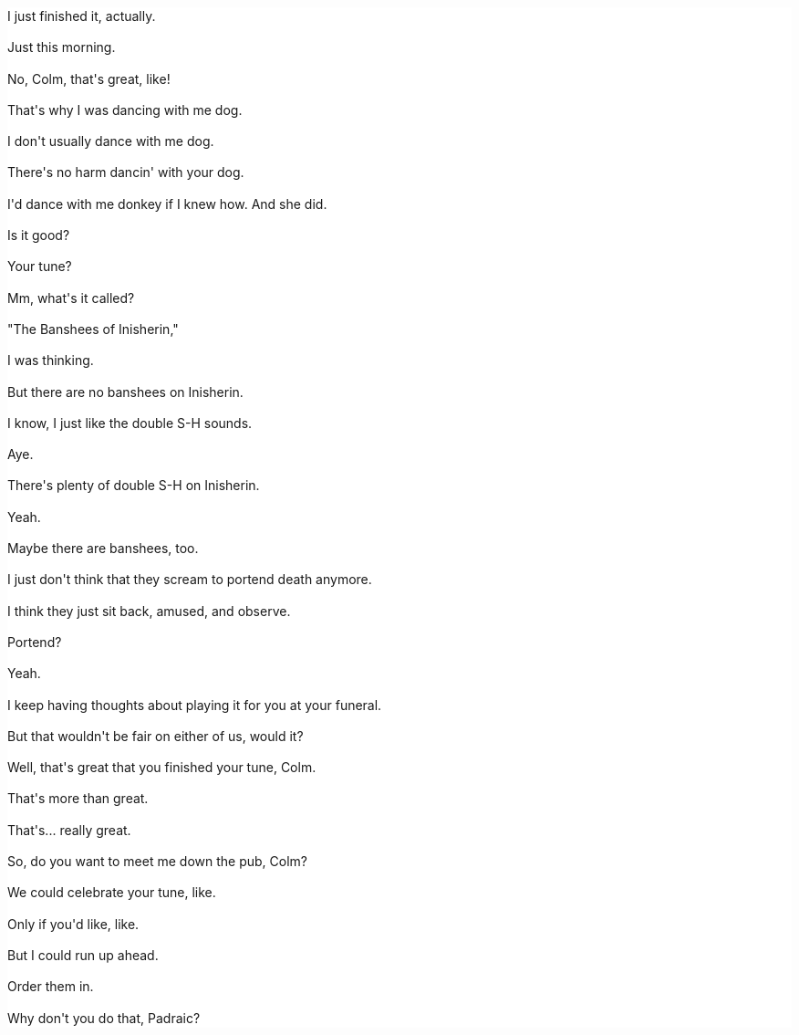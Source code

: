 I just finished it, actually.

Just this morning.

No, Colm, that's great, like!

That's why I was dancing with me dog.

I don't usually dance with me dog.

There's no harm dancin' with your dog.

I'd dance with me donkey if I knew how. And she did.

Is it good?

Your tune?

Mm, what's it called?

"The Banshees of Inisherin,"

I was thinking.

But there are no banshees on Inisherin.

I know, I just like the double S-H sounds.

Aye.

There's plenty of double S-H on Inisherin.

Yeah.

Maybe there are banshees, too.

I just don't think that they scream to portend death anymore.

I think they just sit back, amused, and observe.

Portend?

Yeah.

I keep having thoughts about playing it for you at your funeral.

But that wouldn't be fair on either of us, would it?

Well, that's great that you finished your tune, Colm.

That's more than great.

That's... really great.

So, do you want to meet me down the pub, Colm?

We could celebrate your tune, like.

Only if you'd like, like.

But I could run up ahead.

Order them in.

Why don't you do that, Padraic?
